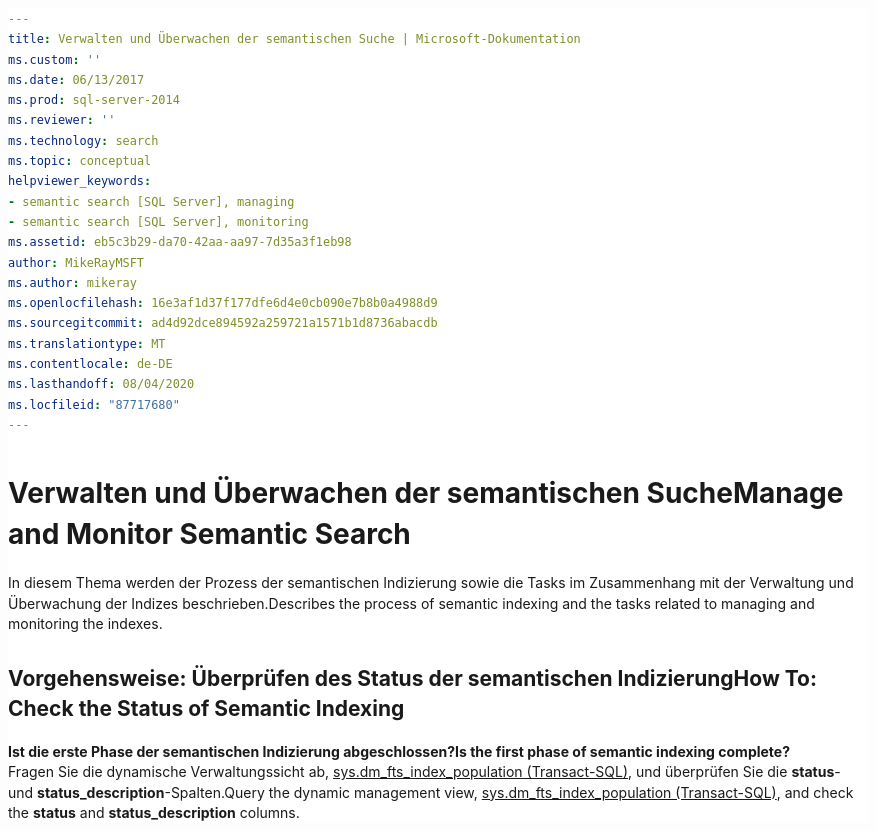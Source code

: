 ```yaml
---
title: Verwalten und Überwachen der semantischen Suche | Microsoft-Dokumentation
ms.custom: ''
ms.date: 06/13/2017
ms.prod: sql-server-2014
ms.reviewer: ''
ms.technology: search
ms.topic: conceptual
helpviewer_keywords:
- semantic search [SQL Server], managing
- semantic search [SQL Server], monitoring
ms.assetid: eb5c3b29-da70-42aa-aa97-7d35a3f1eb98
author: MikeRayMSFT
ms.author: mikeray
ms.openlocfilehash: 16e3af1d37f177dfe6d4e0cb090e7b8b0a4988d9
ms.sourcegitcommit: ad4d92dce894592a259721a1571b1d8736abacdb
ms.translationtype: MT
ms.contentlocale: de-DE
ms.lasthandoff: 08/04/2020
ms.locfileid: "87717680"
---
```

# <a name="manage-and-monitor-semantic-search"></a><span data-ttu-id="7ffdf-102">Verwalten und Überwachen der semantischen Suche</span><span class="sxs-lookup"><span data-stu-id="7ffdf-102">Manage and Monitor Semantic Search</span></span>
  <span data-ttu-id="7ffdf-103">In diesem Thema werden der Prozess der semantischen Indizierung sowie die Tasks im Zusammenhang mit der Verwaltung und Überwachung der Indizes beschrieben.</span><span class="sxs-lookup"><span data-stu-id="7ffdf-103">Describes the process of semantic indexing and the tasks related to managing and monitoring the indexes.</span></span>  
  
##  <a name="how-to-check-the-status-of-semantic-indexing"></a><a name="HowToMonitorStatus"></a><span data-ttu-id="7ffdf-104">Vorgehensweise: Überprüfen des Status der semantischen Indizierung</span><span class="sxs-lookup"><span data-stu-id="7ffdf-104">How To: Check the Status of Semantic Indexing</span></span>  
 <span data-ttu-id="7ffdf-105">**Ist die erste Phase der semantischen Indizierung abgeschlossen?**</span><span class="sxs-lookup"><span data-stu-id="7ffdf-105">**Is the first phase of semantic indexing complete?**</span></span>  
 <span data-ttu-id="7ffdf-106">Fragen Sie die dynamische Verwaltungssicht ab, [sys.dm_fts_index_population &#40;Transact-SQL&#41;](/sql/relational-databases/system-dynamic-management-views/sys-dm-fts-index-population-transact-sql), und überprüfen Sie die **status**- und **status_description**-Spalten.</span><span class="sxs-lookup"><span data-stu-id="7ffdf-106">Query the dynamic management view, [sys.dm_fts_index_population &#40;Transact-SQL&#41;](/sql/relational-databases/system-dynamic-management-views/sys-dm-fts-index-population-transact-sql), and check the **status** and **status_description** columns.</span></span>  
  